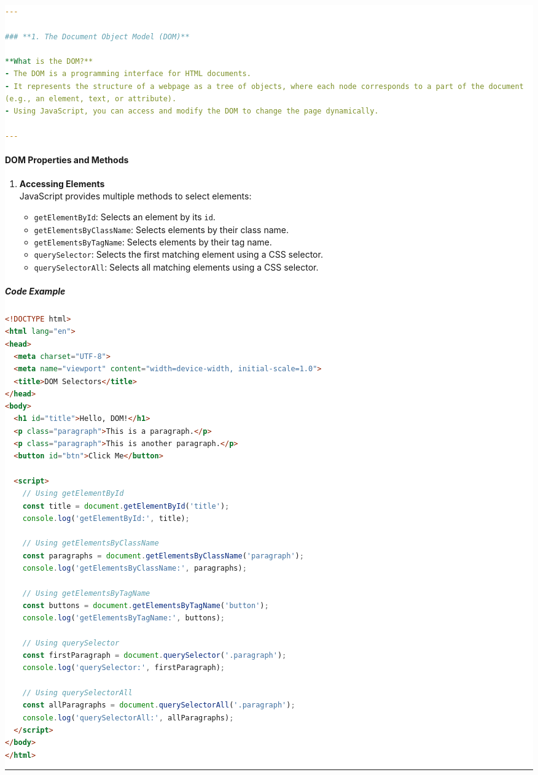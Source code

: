 ```yaml
---

### **1. The Document Object Model (DOM)**

**What is the DOM?**
- The DOM is a programming interface for HTML documents.
- It represents the structure of a webpage as a tree of objects, where each node corresponds to a part of the document (e.g., an element, text, or attribute).
- Using JavaScript, you can access and modify the DOM to change the page dynamically.

---
```


#### **DOM Properties and Methods**

1. **Accessing Elements**  
   JavaScript provides multiple methods to select elements:

   - `getElementById`: Selects an element by its `id`.
   - `getElementsByClassName`: Selects elements by their class name.
   - `getElementsByTagName`: Selects elements by their tag name.
   - `querySelector`: Selects the first matching element using a CSS selector.
   - `querySelectorAll`: Selects all matching elements using a CSS selector.

##### **Code Example**
```html
<!DOCTYPE html>
<html lang="en">
<head>
  <meta charset="UTF-8">
  <meta name="viewport" content="width=device-width, initial-scale=1.0">
  <title>DOM Selectors</title>
</head>
<body>
  <h1 id="title">Hello, DOM!</h1>
  <p class="paragraph">This is a paragraph.</p>
  <p class="paragraph">This is another paragraph.</p>
  <button id="btn">Click Me</button>

  <script>
    // Using getElementById
    const title = document.getElementById('title');
    console.log('getElementById:', title);

    // Using getElementsByClassName
    const paragraphs = document.getElementsByClassName('paragraph');
    console.log('getElementsByClassName:', paragraphs);

    // Using getElementsByTagName
    const buttons = document.getElementsByTagName('button');
    console.log('getElementsByTagName:', buttons);

    // Using querySelector
    const firstParagraph = document.querySelector('.paragraph');
    console.log('querySelector:', firstParagraph);

    // Using querySelectorAll
    const allParagraphs = document.querySelectorAll('.paragraph');
    console.log('querySelectorAll:', allParagraphs);
  </script>
</body>
</html>
```

---